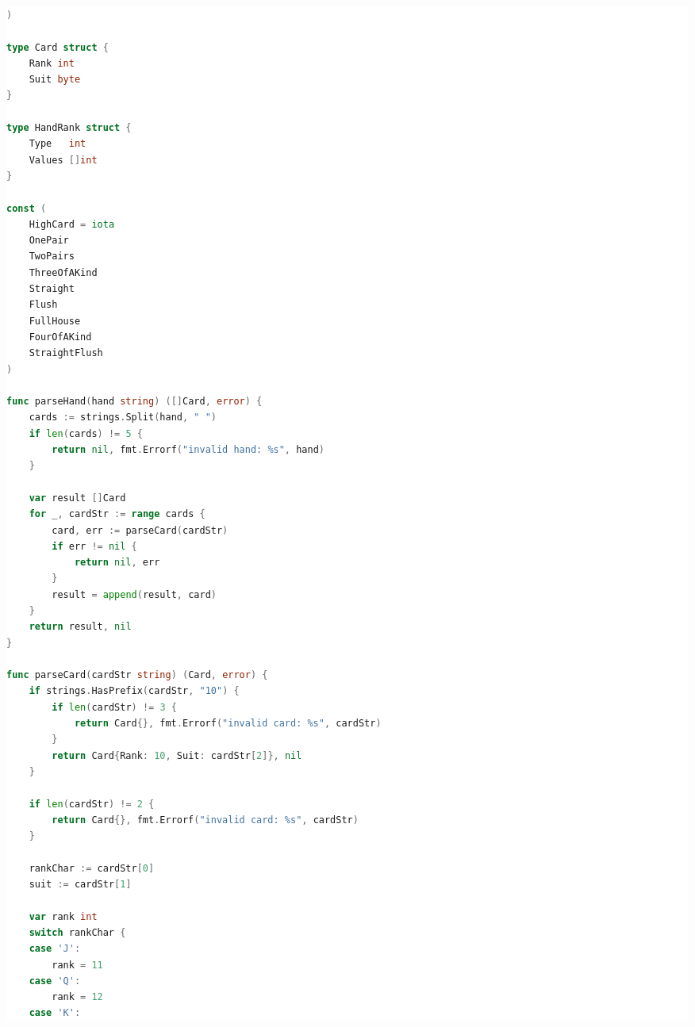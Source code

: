 ```go
)

type Card struct {
	Rank int
	Suit byte
}

type HandRank struct {
	Type   int
	Values []int
}

const (
	HighCard = iota
	OnePair
	TwoPairs
	ThreeOfAKind
	Straight
	Flush
	FullHouse
	FourOfAKind
	StraightFlush
)

func parseHand(hand string) ([]Card, error) {
	cards := strings.Split(hand, " ")
	if len(cards) != 5 {
		return nil, fmt.Errorf("invalid hand: %s", hand)
	}

	var result []Card
	for _, cardStr := range cards {
		card, err := parseCard(cardStr)
		if err != nil {
			return nil, err
		}
		result = append(result, card)
	}
	return result, nil
}

func parseCard(cardStr string) (Card, error) {
	if strings.HasPrefix(cardStr, "10") {
		if len(cardStr) != 3 {
			return Card{}, fmt.Errorf("invalid card: %s", cardStr)
		}
		return Card{Rank: 10, Suit: cardStr[2]}, nil
	}

	if len(cardStr) != 2 {
		return Card{}, fmt.Errorf("invalid card: %s", cardStr)
	}

	rankChar := cardStr[0]
	suit := cardStr[1]

	var rank int
	switch rankChar {
	case 'J':
		rank = 11
	case 'Q':
		rank = 12
	case 'K':
```